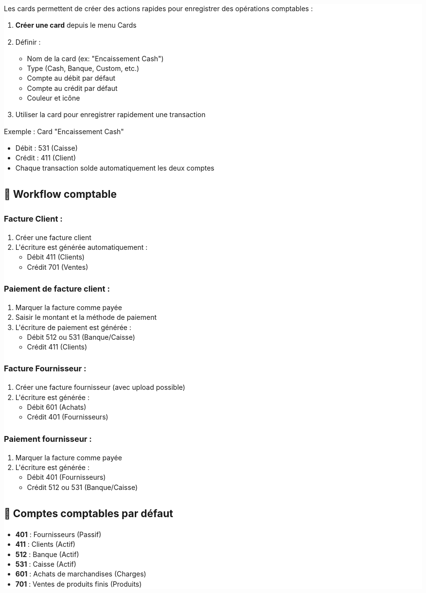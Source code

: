 Les cards permettent de créer des actions rapides pour enregistrer des opérations comptables :

1. **Créer une card** depuis le menu Cards
2. Définir :
   - Nom de la card (ex: "Encaissement Cash")
   - Type (Cash, Banque, Custom, etc.)
   - Compte au débit par défaut
   - Compte au crédit par défaut
   - Couleur et icône

3. Utiliser la card pour enregistrer rapidement une transaction

Exemple : Card "Encaissement Cash"
- Débit : 531 (Caisse)
- Crédit : 411 (Client)
- Chaque transaction solde automatiquement les deux comptes

## 📝 Workflow comptable

### Facture Client :
1. Créer une facture client
2. L'écriture est générée automatiquement :
   - Débit 411 (Clients)
   - Crédit 701 (Ventes)

### Paiement de facture client :
1. Marquer la facture comme payée
2. Saisir le montant et la méthode de paiement
3. L'écriture de paiement est générée :
   - Débit 512 ou 531 (Banque/Caisse)
   - Crédit 411 (Clients)

### Facture Fournisseur :
1. Créer une facture fournisseur (avec upload possible)
2. L'écriture est générée :
   - Débit 601 (Achats)
   - Crédit 401 (Fournisseurs)

### Paiement fournisseur :
1. Marquer la facture comme payée
2. L'écriture est générée :
   - Débit 401 (Fournisseurs)
   - Crédit 512 ou 531 (Banque/Caisse)

## 🔧 Comptes comptables par défaut

- **401** : Fournisseurs (Passif)
- **411** : Clients (Actif)
- **512** : Banque (Actif)
- **531** : Caisse (Actif)
- **601** : Achats de marchandises (Charges)
- **701** : Ventes de produits finis (Produits)
